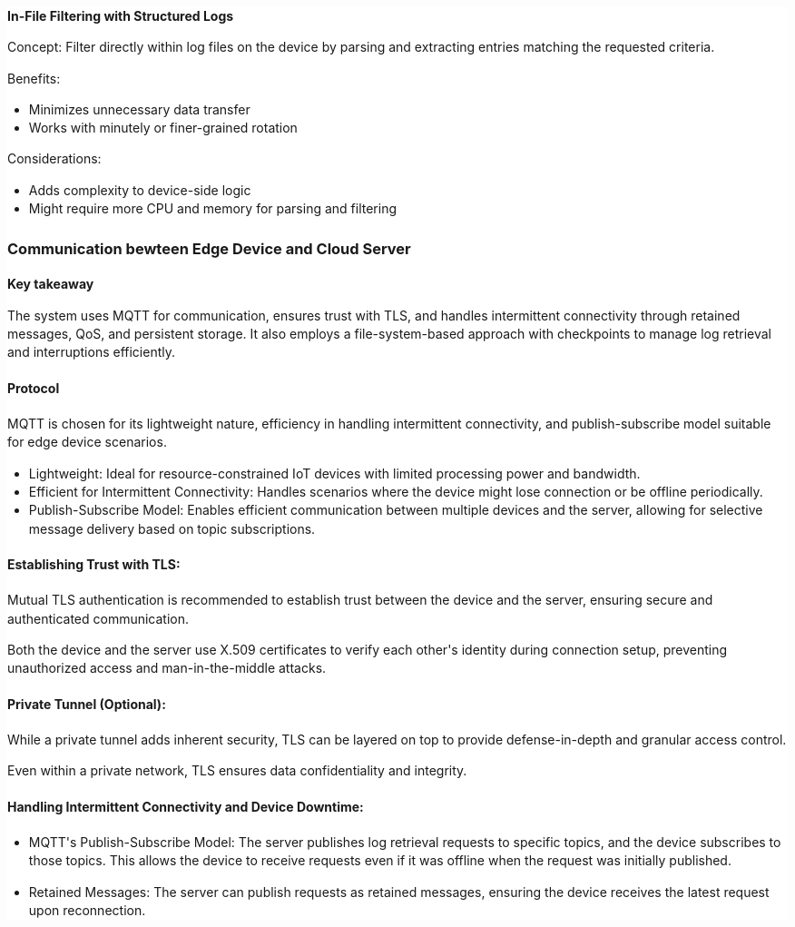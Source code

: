 
**In-File Filtering with Structured Logs**

Concept: Filter directly within log files on the device by parsing and extracting entries matching the requested criteria.
    
Benefits:
- Minimizes unnecessary data transfer
- Works with minutely or finer-grained rotation

Considerations:
- Adds complexity to device-side logic
- Might require more CPU and memory for parsing and filtering

### Communication bewteen Edge Device and Cloud Server

**Key takeaway**

The system uses MQTT for communication, ensures trust with TLS, and handles intermittent connectivity through retained messages, QoS, and persistent storage. It also employs a file-system-based approach with checkpoints to manage log retrieval and interruptions efficiently.

#### Protocol

MQTT is chosen for its lightweight nature, efficiency in handling intermittent connectivity, and publish-subscribe model suitable for edge device scenarios.

- Lightweight: Ideal for resource-constrained IoT devices with limited processing power and bandwidth.
- Efficient for Intermittent Connectivity: Handles scenarios where the device might lose connection or be offline periodically.
- Publish-Subscribe Model: Enables efficient communication between multiple devices and the server, allowing for selective message delivery based on topic subscriptions.

#### Establishing Trust with TLS:

Mutual TLS authentication is recommended to establish trust between the device and the server, ensuring secure and authenticated communication.

Both the device and the server use X.509 certificates to verify each other's identity during connection setup, preventing unauthorized access and man-in-the-middle attacks.

#### Private Tunnel (Optional):

While a private tunnel adds inherent security, TLS can be layered on top to provide defense-in-depth and granular access control.

Even within a private network, TLS ensures data confidentiality and integrity.

#### Handling Intermittent Connectivity and Device Downtime:

- MQTT's Publish-Subscribe Model: The server publishes log retrieval requests to specific topics, and the device subscribes to those topics. This allows the device to receive requests even if it was offline when the request was initially published.

- Retained Messages: The server can publish requests as retained messages, ensuring the device receives the latest request upon reconnection.
